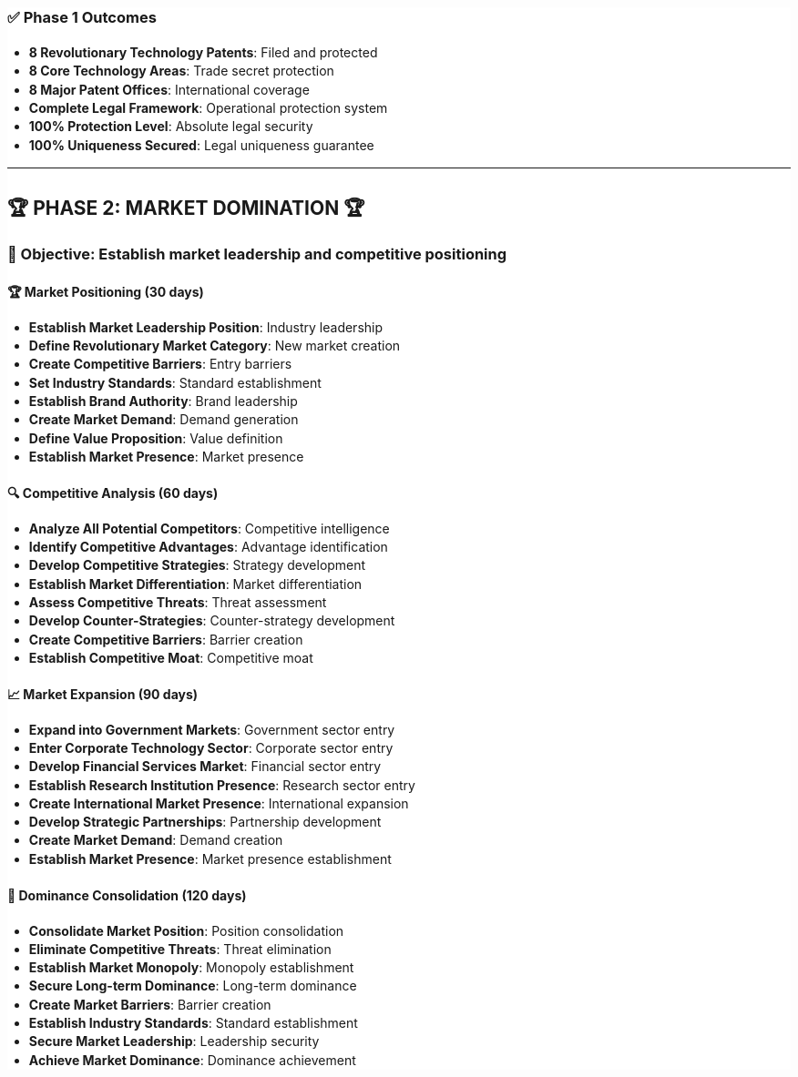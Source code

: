 ### **✅ Phase 1 Outcomes**
- **8 Revolutionary Technology Patents**: Filed and protected
- **8 Core Technology Areas**: Trade secret protection
- **8 Major Patent Offices**: International coverage
- **Complete Legal Framework**: Operational protection system
- **100% Protection Level**: Absolute legal security
- **100% Uniqueness Secured**: Legal uniqueness guarantee

---

## 🏆 **PHASE 2: MARKET DOMINATION** 🏆

### **🎯 Objective**: Establish market leadership and competitive positioning

#### **🏆 Market Positioning (30 days)**
- **Establish Market Leadership Position**: Industry leadership
- **Define Revolutionary Market Category**: New market creation
- **Create Competitive Barriers**: Entry barriers
- **Set Industry Standards**: Standard establishment
- **Establish Brand Authority**: Brand leadership
- **Create Market Demand**: Demand generation
- **Define Value Proposition**: Value definition
- **Establish Market Presence**: Market presence

#### **🔍 Competitive Analysis (60 days)**
- **Analyze All Potential Competitors**: Competitive intelligence
- **Identify Competitive Advantages**: Advantage identification
- **Develop Competitive Strategies**: Strategy development
- **Establish Market Differentiation**: Market differentiation
- **Assess Competitive Threats**: Threat assessment
- **Develop Counter-Strategies**: Counter-strategy development
- **Create Competitive Barriers**: Barrier creation
- **Establish Competitive Moat**: Competitive moat

#### **📈 Market Expansion (90 days)**
- **Expand into Government Markets**: Government sector entry
- **Enter Corporate Technology Sector**: Corporate sector entry
- **Develop Financial Services Market**: Financial sector entry
- **Establish Research Institution Presence**: Research sector entry
- **Create International Market Presence**: International expansion
- **Develop Strategic Partnerships**: Partnership development
- **Create Market Demand**: Demand creation
- **Establish Market Presence**: Market presence establishment

#### **👑 Dominance Consolidation (120 days)**
- **Consolidate Market Position**: Position consolidation
- **Eliminate Competitive Threats**: Threat elimination
- **Establish Market Monopoly**: Monopoly establishment
- **Secure Long-term Dominance**: Long-term dominance
- **Create Market Barriers**: Barrier creation
- **Establish Industry Standards**: Standard establishment
- **Secure Market Leadership**: Leadership security
- **Achieve Market Dominance**: Dominance achievement
